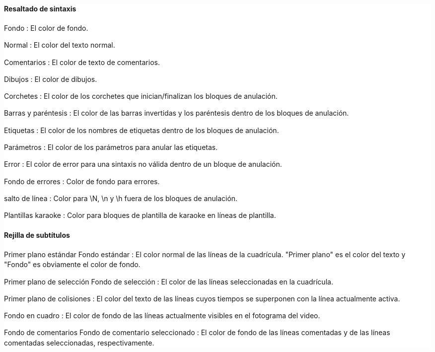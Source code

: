 #### Resaltado de sintaxis

Fondo
: El color de fondo.

Normal
: El color del texto normal.

Comentarios
: El color de texto de comentarios.

Dibujos
: El color de dibujos.

Corchetes
: El color de los corchetes que inician/finalizan los bloques de anulación.

Barras y paréntesis
: El color de las barras invertidas y los paréntesis dentro de los bloques de anulación.

Etiquetas
: El color de los nombres de etiquetas dentro de los bloques de anulación.

Parámetros
: El color de los parámetros para anular las etiquetas.

Error
: El color de error para una sintaxis no válida dentro de un bloque de anulación.

Fondo de errores
: Color de fondo para errores.

salto de línea
: Color para \\N, \\n y \\h fuera de los bloques de anulación.

Plantillas karaoke
: Color para bloques de plantilla de karaoke en líneas de plantilla.



#### Rejilla de subtítulos

Primer plano estándar
Fondo estándar
: El color normal de las líneas de la cuadrícula. "Primer plano" es el color del texto y "Fondo" es obviamente el color de fondo.

Primer plano de selección
Fondo de selección
: El color de las líneas seleccionadas en la cuadrícula.

Primer plano de colisiones
: El color del texto de las líneas cuyos tiempos se superponen con la línea actualmente activa.

Fondo en cuadro
: El color de fondo de las líneas actualmente visibles en el fotograma del video.

Fondo de comentarios
Fondo de comentario seleccionado
: El color de fondo de las líneas comentadas y de las líneas comentadas seleccionadas, respectivamente.
